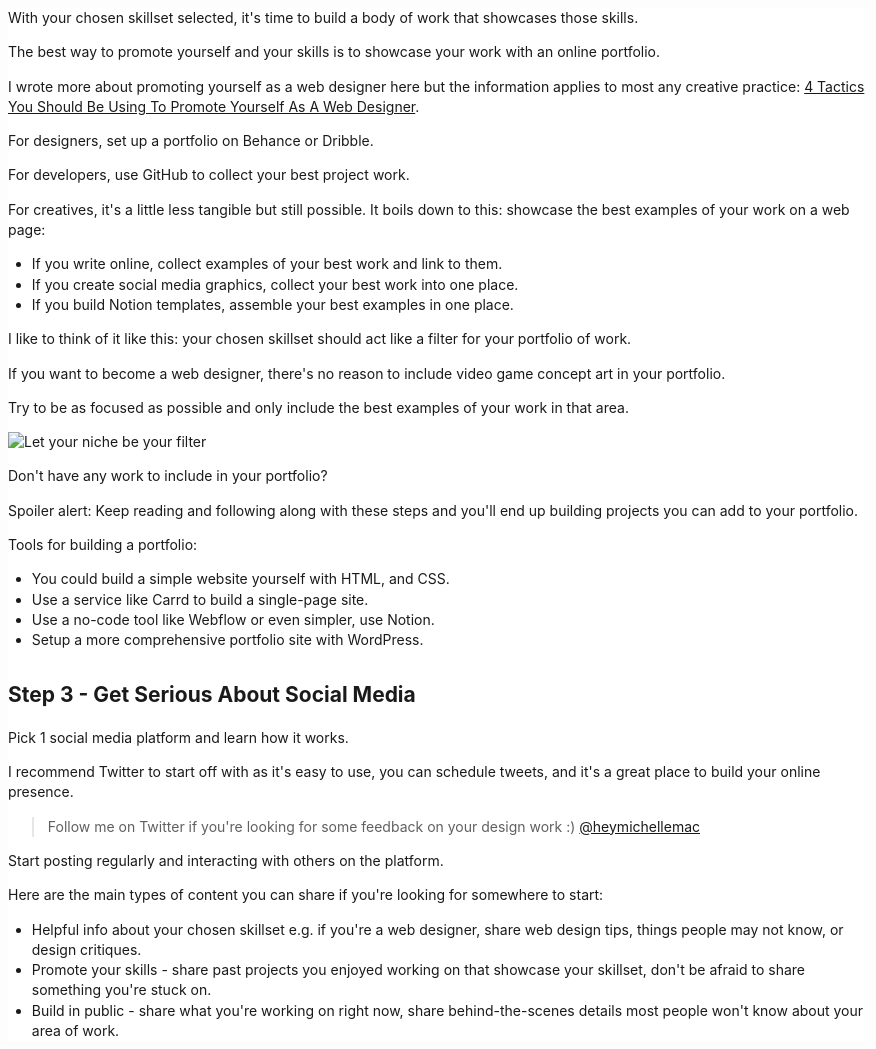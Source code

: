 With your chosen skillset selected, it's time to build a body of work that showcases those skills.

The best way to promote yourself and your skills is to showcase your work with an online portfolio. 

I wrote more about promoting yourself as a web designer here but the information applies to most any creative practice: [4 Tactics You Should Be Using To Promote Yourself As A Web Designer](https://heymichellemac.com/web-design-promotion).

For designers, set up a portfolio on Behance or Dribble.

For developers, use GitHub to collect your best project work. 

For creatives, it's a little less tangible but still possible. It boils down to this: showcase the best examples of your work on a web page:
- If you write online, collect examples of your best work and link to them. 
- If you create social media graphics, collect your best work into one place. 
- If you build Notion templates, assemble your best examples in one place.

I like to think of it like this: your chosen skillset should act like a filter for your portfolio of work. 

If you want to become a web designer, there's no reason to include video game concept art in your portfolio.  

Try to be as focused as possible and only include the best examples of your work in that area.

![Let your niche be your filter](/assets/images/2022/MXA22015/MXA22015-niche-filter.png)

Don't have any work to include in your portfolio? 

Spoiler alert: Keep reading and following along with these steps and you'll end up building projects you can add to your portfolio.

Tools for building a portfolio:
- You could build a simple website yourself with HTML, and CSS.
- Use a service like Carrd to build a single-page site.
- Use a no-code tool like Webflow or even simpler, use Notion.
- Setup a more comprehensive portfolio site with WordPress.

## Step 3 - Get Serious About Social Media

Pick 1 social media platform and learn how it works.

I recommend Twitter to start off with as it's easy to use, you can schedule tweets, and it's a great place to build your online presence.

> Follow me on Twitter if you're looking for some feedback on your design work :) [@heymichellemac](https://twitter.com/heymichellemac)

Start posting regularly and interacting with others on the platform.

Here are the main types of content you can share if you're looking for somewhere to start:
- Helpful info about your chosen skillset e.g. if you're a web designer, share web design tips, things people may not know, or design critiques.
- Promote your skills - share past projects you enjoyed working on that showcase your skillset, don't be afraid to share something you're stuck on.
- Build in public - share what you're working on right now, share behind-the-scenes details most people won't know about your area of work.
